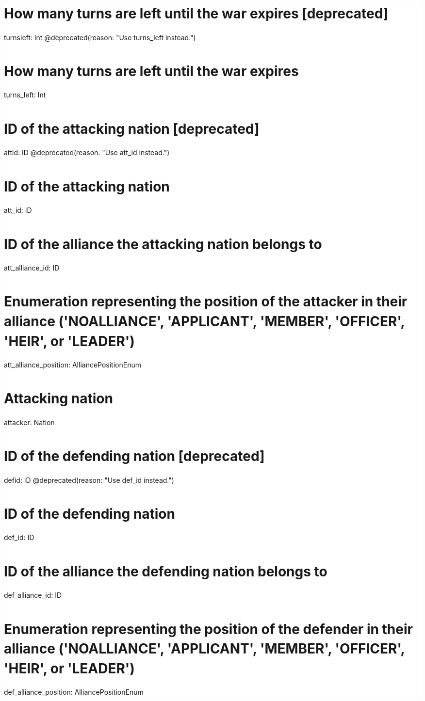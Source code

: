   # How many turns are left until the war expires [deprecated]
  turnsleft: Int @deprecated(reason: "Use turns_left instead.")

  # How many turns are left until the war expires
  turns_left: Int

  # ID of the attacking nation [deprecated]
  attid: ID @deprecated(reason: "Use att_id instead.")

  # ID of the attacking nation
  att_id: ID

  # ID of the alliance the attacking nation belongs to
  att_alliance_id: ID

  # Enumeration representing the position of the attacker in their alliance ('NOALLIANCE', 'APPLICANT', 'MEMBER', 'OFFICER', 'HEIR', or 'LEADER')
  att_alliance_position: AlliancePositionEnum

  # Attacking nation
  attacker: Nation

  # ID of the defending nation [deprecated]
  defid: ID @deprecated(reason: "Use def_id instead.")

  # ID of the defending nation
  def_id: ID

  # ID of the alliance the defending nation belongs to
  def_alliance_id: ID

  # Enumeration representing the position of the defender in their alliance ('NOALLIANCE', 'APPLICANT', 'MEMBER', 'OFFICER', 'HEIR', or 'LEADER')
  def_alliance_position: AlliancePositionEnum
